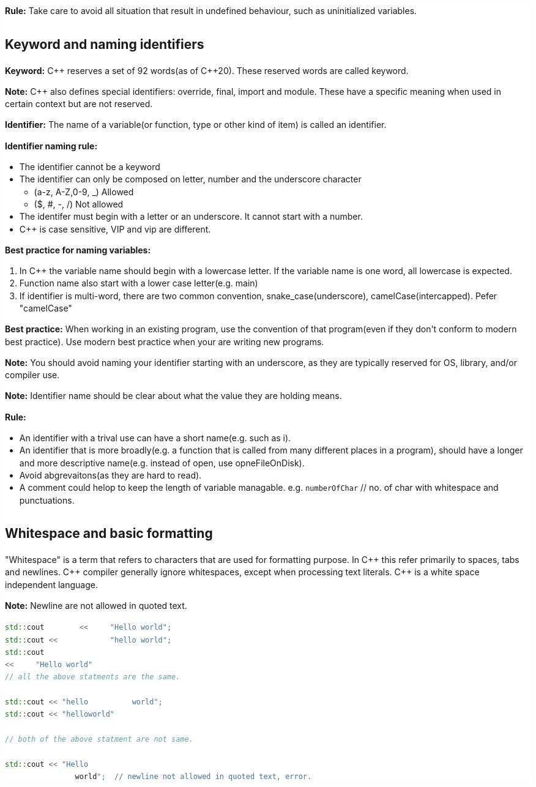 **Rule:** Take care to avoid all situation that result in undefined behaviour, such as uninitialized variables.

## Keyword and naming identifiers
**Keyword:** C++ reserves a set of 92 words(as of C++20). These reserved words are called keyword.

**Note:** C++ also defines special identifiers: override, final, import and module. These have a specific meaning when used in certain context but are not reserved.

**Identifier:** The name of a variable(or function, type or other kind of item) is called an identifier.

**Identifier naming rule:**  
- The identifier cannot be a keyword
- The identifier can only be composed on letter, number and the underscore character
    - (a-z, A-Z,0-9, _) Allowed
    - ($, #, -, /) Not allowed
- The identifer must begin with a letter or an underscore. It cannot start with a number.
- C++ is case sensitive, VIP and vip are different.

**Best practice for naming variables:**
1. In C++ the variable name should begin with a lowercase letter. If the variable name is one word, all lowercase is expected.
2. Function name also start with a lower case letter(e.g. main)
3. If identifier is multi-word, there are two common convention, snake_case(underscore), camelCase(intercapped). Pefer "camelCase"

**Best practice:** When working in an existing program, use the convention of that program(even if they don't conform to modern best practice). Use modern best practice when your are writing new programs.

**Note:** You should avoid naming your identifier starting with an underscore, as they are typically reserved for OS, library, and/or compiler use.

**Note:** Identifier name should be clear about what the value they are holding means.

**Rule:** 
- An identifier with a trival use can have a short name(e.g. such as i). 
- An identifier that is more broadly(e.g. a function that is called from many different places in a program), should have a longer and more descriptive name(e.g. instead of open, use opneFileOnDisk).
- Avoid abgrevaitons(as they are hard to read).
- A comment could helop to keep the length of variable managable. e.g. `numberOfChar`  // no. of char with whitespace and punctuations.

## Whitespace and basic formatting
"Whitespace" is a term that refers to characters that are used for formatting purpose. In C++ this refer primarily to spaces, tabs and newlines. C++ compiler generally ignore whitespaces, except when processing text literals. C++ is a white space independent language.

**Note:** Newline are not allowed in quoted text.

```cpp
std::cout        <<     "Hello world";
std::cout <<            "hello world";
std::cout
<<     "Hello world"
// all the above statments are the same.

std::cout << "hello          world";
std::cout << "helloworld"

// both of the above statment are not same.

std::cout << "Hello 
                world";  // newline not allowed in quoted text, error.
```
